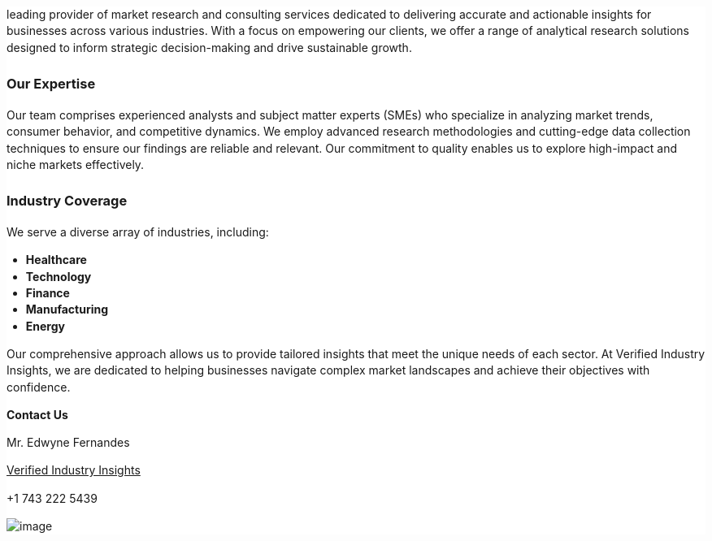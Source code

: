 leading provider of market research and consulting services dedicated to delivering accurate and actionable insights for businesses across various industries. With a focus on empowering our clients, we offer a range of analytical research solutions designed to inform strategic decision-making and drive sustainable growth.</p><h3>Our Expertise</h3><p>Our team comprises experienced analysts and subject matter experts (SMEs) who specialize in analyzing market trends, consumer behavior, and competitive dynamics. We employ advanced research methodologies and cutting-edge data collection techniques to ensure our findings are reliable and relevant. Our commitment to quality enables us to explore high-impact and niche markets effectively.</p><h3>Industry Coverage</h3><p>We serve a diverse array of industries, including:</p><ul><li><strong>Healthcare</strong></li><li><strong>Technology</strong></li><li><strong>Finance</strong></li><li><strong>Manufacturing</strong></li><li><strong>Energy</strong></li></ul><p>Our comprehensive approach allows us to provide tailored insights that meet the unique needs of each sector. At Verified Industry Insights, we are dedicated to helping businesses navigate complex market landscapes and achieve their objectives with confidence.</p><p><strong>Contact Us</strong></p><p>Mr. Edwyne Fernandes</p><p><a href="https://www.verifiedindustryinsights.com/">Verified Industry Insights</a></p><p>+1 743 222 5439</p>
![image](https://github.com/user-attachments/assets/7e090bb5-272e-4311-b5e2-4de66475ad93)
